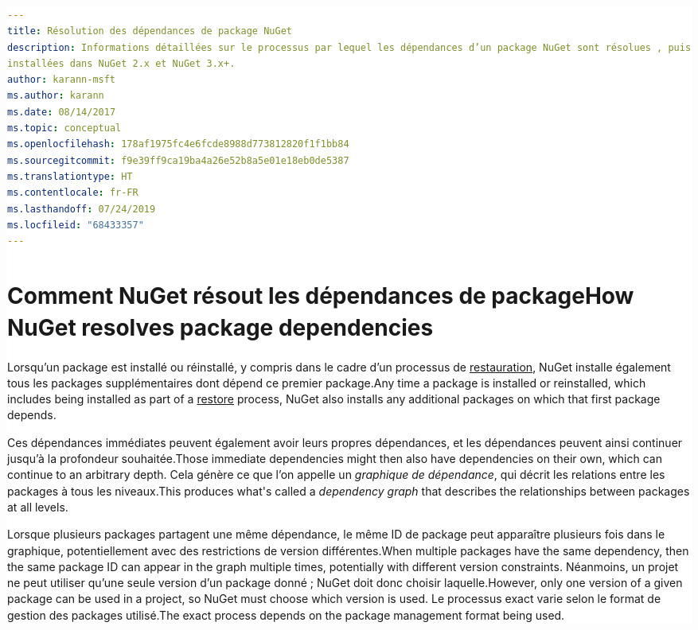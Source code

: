 ```yaml
---
title: Résolution des dépendances de package NuGet
description: Informations détaillées sur le processus par lequel les dépendances d’un package NuGet sont résolues , puis installées dans NuGet 2.x et NuGet 3.x+.
author: karann-msft
ms.author: karann
ms.date: 08/14/2017
ms.topic: conceptual
ms.openlocfilehash: 178af1975fc4e6fcde8988d773812820f1f1bb84
ms.sourcegitcommit: f9e39ff9ca19ba4a26e52b8a5e01e18eb0de5387
ms.translationtype: HT
ms.contentlocale: fr-FR
ms.lasthandoff: 07/24/2019
ms.locfileid: "68433357"
---
```

# <a name="how-nuget-resolves-package-dependencies"></a><span data-ttu-id="632c7-103">Comment NuGet résout les dépendances de package</span><span class="sxs-lookup"><span data-stu-id="632c7-103">How NuGet resolves package dependencies</span></span>

<span data-ttu-id="632c7-104">Lorsqu’un package est installé ou réinstallé, y compris dans le cadre d’un processus de [restauration](../consume-packages/package-restore.md), NuGet installe également tous les packages supplémentaires dont dépend ce premier package.</span><span class="sxs-lookup"><span data-stu-id="632c7-104">Any time a package is installed or reinstalled, which includes being installed as part of a [restore](../consume-packages/package-restore.md) process, NuGet also installs any additional packages on which that first package depends.</span></span>

<span data-ttu-id="632c7-105">Ces dépendances immédiates peuvent également avoir leurs propres dépendances, et les dépendances peuvent ainsi continuer jusqu’à la profondeur souhaitée.</span><span class="sxs-lookup"><span data-stu-id="632c7-105">Those immediate dependencies might then also have dependencies on their own, which can continue to an arbitrary depth.</span></span> <span data-ttu-id="632c7-106">Cela génère ce que l’on appelle un *graphique de dépendance*, qui décrit les relations entre les packages à tous les niveaux.</span><span class="sxs-lookup"><span data-stu-id="632c7-106">This produces what's called a *dependency graph* that describes the relationships between packages at all levels.</span></span>

<span data-ttu-id="632c7-107">Lorsque plusieurs packages partagent une même dépendance, le même ID de package peut apparaître plusieurs fois dans le graphique, potentiellement avec des restrictions de version différentes.</span><span class="sxs-lookup"><span data-stu-id="632c7-107">When multiple packages have the same dependency, then the same package ID can appear in the graph multiple times, potentially with different version constraints.</span></span> <span data-ttu-id="632c7-108">Néanmoins, un projet ne peut utiliser qu’une seule version d’un package donné ; NuGet doit donc choisir laquelle.</span><span class="sxs-lookup"><span data-stu-id="632c7-108">However, only one version of a given package can be used in a project, so NuGet must choose which version is used.</span></span> <span data-ttu-id="632c7-109">Le processus exact varie selon le format de gestion des packages utilisé.</span><span class="sxs-lookup"><span data-stu-id="632c7-109">The exact process depends on the package management format being used.</span></span>
